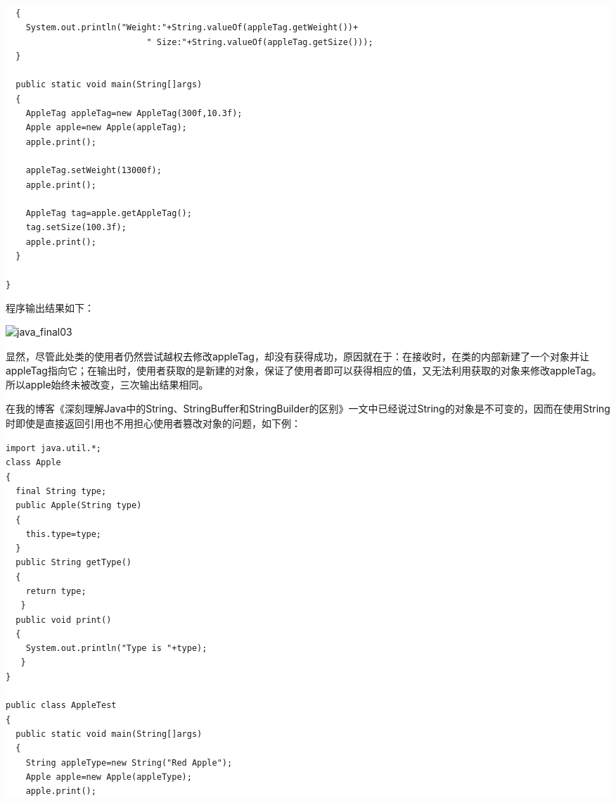 	  {
	    System.out.println("Weight:"+String.valueOf(appleTag.getWeight())+
	                            " Size:"+String.valueOf(appleTag.getSize()));
	  }
	   
	  public static void main(String[]args)
	  {
	    AppleTag appleTag=new AppleTag(300f,10.3f);
	    Apple apple=new Apple(appleTag);
	    apple.print();
	   
	    appleTag.setWeight(13000f);
	    apple.print();
	   
	    AppleTag tag=apple.getAppleTag();
	    tag.setSize(100.3f);
	    apple.print();
	  }

	}

程序输出结果如下：  

![java_final03](http://7xn1yt.com1.z0.glb.clouddn.com/java_final03.png)

显然，尽管此处类的使用者仍然尝试越权去修改appleTag，却没有获得成功，原因就在于：在接收时，在类的内部新建了一个对象并让appleTag指向它；在输出时，使用者获取的是新建的对象，保证了使用者即可以获得相应的值，又无法利用获取的对象来修改appleTag。所以apple始终未被改变，三次输出结果相同。  

在我的博客《深刻理解Java中的String、StringBuffer和StringBuilder的区别》一文中已经说过String的对象是不可变的，因而在使用String时即使是直接返回引用也不用担心使用者篡改对象的问题，如下例：  

	import java.util.*;
	class Apple
	{
	  final String type;
	  public Apple(String type)
	  {
	    this.type=type;
	  }
	  public String getType()
	  {
	    return type;
	   }
	  public void print()
	  {
	    System.out.println("Type is "+type);
	   }
	}

	public class AppleTest
	{
	  public static void main(String[]args)
	  {
	    String appleType=new String("Red Apple");
	    Apple apple=new Apple(appleType);
	    apple.print();
